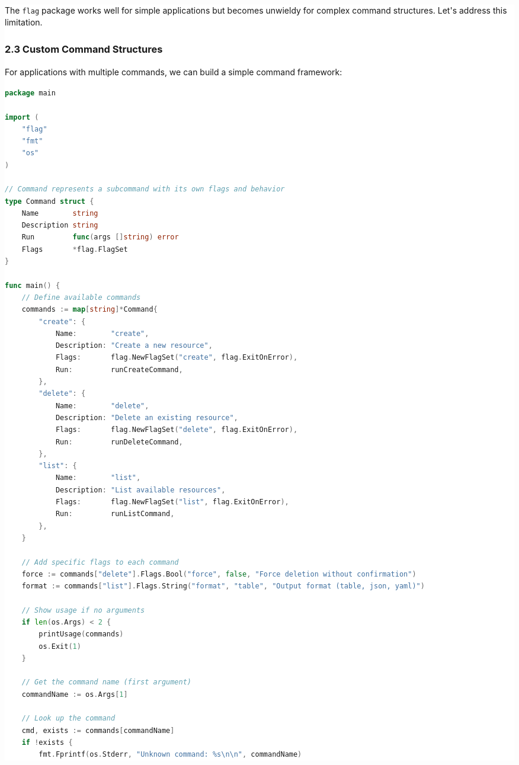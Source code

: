 The `flag` package works well for simple applications but becomes unwieldy for complex command structures. Let's address this limitation.

### **2.3 Custom Command Structures**

For applications with multiple commands, we can build a simple command framework:

```go
package main

import (
	"flag"
	"fmt"
	"os"
)

// Command represents a subcommand with its own flags and behavior
type Command struct {
	Name        string
	Description string
	Run         func(args []string) error
	Flags       *flag.FlagSet
}

func main() {
	// Define available commands
	commands := map[string]*Command{
		"create": {
			Name:        "create",
			Description: "Create a new resource",
			Flags:       flag.NewFlagSet("create", flag.ExitOnError),
			Run:         runCreateCommand,
		},
		"delete": {
			Name:        "delete",
			Description: "Delete an existing resource",
			Flags:       flag.NewFlagSet("delete", flag.ExitOnError),
			Run:         runDeleteCommand,
		},
		"list": {
			Name:        "list",
			Description: "List available resources",
			Flags:       flag.NewFlagSet("list", flag.ExitOnError),
			Run:         runListCommand,
		},
	}

	// Add specific flags to each command
	force := commands["delete"].Flags.Bool("force", false, "Force deletion without confirmation")
	format := commands["list"].Flags.String("format", "table", "Output format (table, json, yaml)")

	// Show usage if no arguments
	if len(os.Args) < 2 {
		printUsage(commands)
		os.Exit(1)
	}

	// Get the command name (first argument)
	commandName := os.Args[1]

	// Look up the command
	cmd, exists := commands[commandName]
	if !exists {
		fmt.Fprintf(os.Stderr, "Unknown command: %s\n\n", commandName)
```